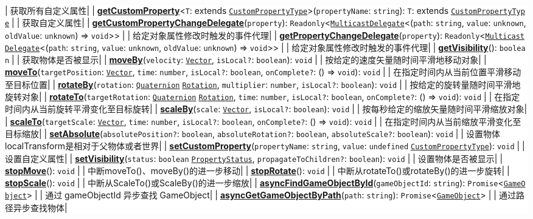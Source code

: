 | 获取所有自定义属性|
| **[getCustomProperty](mw.GameObject.md#getcustomproperty)**<`T`: extends [`CustomPropertyType`](../modules/Core.mw.md#custompropertytype)\>(`propertyName`: `string`): `T`: extends [`CustomPropertyType`](../modules/Core.mw.md#custompropertytype)   |
| 获取自定义属性|
| **[getCustomPropertyChangeDelegate](mw.GameObject.md#getcustompropertychangedelegate)**(`property`): `Readonly`<[`MulticastDelegate`](mw.MulticastDelegate.md)<(`path`: `string`, `value`: `unknown`, `oldValue`: `unknown`) => `void`\>\> <Badge type="tip" text="other" />  |
| 给定对象属性修改时触发的事件代理|
| **[getPropertyChangeDelegate](mw.GameObject.md#getpropertychangedelegate)**(`property`): `Readonly`<[`MulticastDelegate`](mw.MulticastDelegate.md)<(`path`: `string`, `value`: `unknown`, `oldValue`: `unknown`) => `void`\>\> <Badge type="tip" text="other" />  |
| 给定对象属性修改时触发的事件代理|
| **[getVisibility](mw.GameObject.md#getvisibility)**(): `boolean`   |
| 获取物体是否被显示|
| **[moveBy](mw.GameObject.md#moveby)**(`velocity`: [`Vector`](mw.Vector.md), `isLocal?`: `boolean`): `void` <Badge type="tip" text="other" />  |
| 按给定的速度矢量随时间平滑地移动对象|
| **[moveTo](mw.GameObject.md#moveto)**(`targetPosition`: [`Vector`](mw.Vector.md), `time`: `number`, `isLocal?`: `boolean`, `onComplete?`: () => `void`): `void` <Badge type="tip" text="other" />  |
| 在指定时间内从当前位置平滑移动至目标位置|
| **[rotateBy](mw.GameObject.md#rotateby)**(`rotation`: [`Quaternion`](mw.Quaternion.md)  [`Rotation`](mw.Rotation.md), `multiplier`: `number`, `isLocal?`: `boolean`): `void` <Badge type="tip" text="other" />  |
| 按给定的旋转量随时间平滑地旋转对象|
| **[rotateTo](mw.GameObject.md#rotateto)**(`targetRotation`: [`Quaternion`](mw.Quaternion.md)  [`Rotation`](mw.Rotation.md), `time`: `number`, `isLocal?`: `boolean`, `onComplete?`: () => `void`): `void` <Badge type="tip" text="other" />  |
| 在指定时间内从当前旋转平滑变化至目标旋转|
| **[scaleBy](mw.GameObject.md#scaleby)**(`scale`: [`Vector`](mw.Vector.md), `isLocal?`: `boolean`): `void` <Badge type="tip" text="other" />  |
| 按每秒给定的缩放矢量随时间平滑缩放对象|
| **[scaleTo](mw.GameObject.md#scaleto)**(`targetScale`: [`Vector`](mw.Vector.md), `time`: `number`, `isLocal?`: `boolean`, `onComplete?`: () => `void`): `void` <Badge type="tip" text="other" />  |
| 在指定时间内从当前缩放平滑变化至目标缩放|
| **[setAbsolute](mw.GameObject.md#setabsolute)**(`absolutePosition?`: `boolean`, `absoluteRotation?`: `boolean`, `absoluteScale?`: `boolean`): `void`   |
| 设置物体localTransform是相对于父物体或者世界|
| **[setCustomProperty](mw.GameObject.md#setcustomproperty)**(`propertyName`: `string`, `value`: `undefined`  [`CustomPropertyType`](../modules/Core.mw.md#custompropertytype)): `void`   |
| 设置自定义属性|
| **[setVisibility](mw.GameObject.md#setvisibility)**(`status`: `boolean`  [`PropertyStatus`](../enums/mw.PropertyStatus.md), `propagateToChildren?`: `boolean`): `void`   |
| 设置物体是否被显示|
| **[stopMove](mw.GameObject.md#stopmove)**(): `void` <Badge type="tip" text="other" />  |
| 中断moveTo()、moveBy()的进一步移动|
| **[stopRotate](mw.GameObject.md#stoprotate)**(): `void` <Badge type="tip" text="other" />  |
| 中断从rotateTo()或rotateBy()的进一步旋转|
| **[stopScale](mw.GameObject.md#stopscale)**(): `void` <Badge type="tip" text="other" />  |
| 中断从ScaleTo()或ScaleBy()的进一步缩放|
| **[asyncFindGameObjectById](mw.GameObject.md#asyncfindgameobjectbyid)**(`gameObjectId`: `string`): `Promise`<[`GameObject`](mw.GameObject.md)\>   |
| 通过 gameObjectId 异步查找 GameObject|
| **[asyncGetGameObjectByPath](mw.GameObject.md#asyncgetgameobjectbypath)**(`path`: `string`): `Promise`<[`GameObject`](mw.GameObject.md)\>   |
| 通过路径异步查找物体|